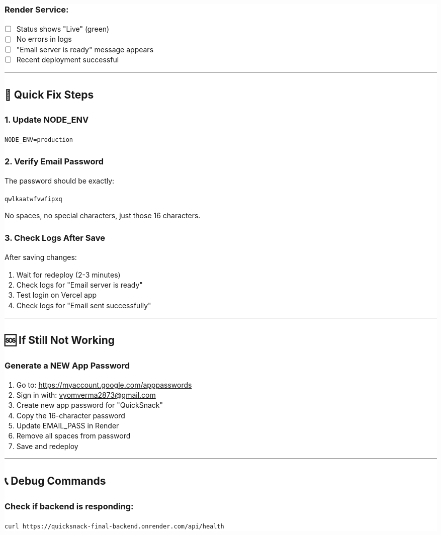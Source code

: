 ### Render Service:
- [ ] Status shows "Live" (green)
- [ ] No errors in logs
- [ ] "Email server is ready" message appears
- [ ] Recent deployment successful

---

## 🔧 Quick Fix Steps

### 1. Update NODE_ENV
```
NODE_ENV=production
```

### 2. Verify Email Password

The password should be exactly:
```
qwlkaatwfvwfipxq
```

No spaces, no special characters, just those 16 characters.

### 3. Check Logs After Save

After saving changes:
1. Wait for redeploy (2-3 minutes)
2. Check logs for "Email server is ready"
3. Test login on Vercel app
4. Check logs for "Email sent successfully"

---

## 🆘 If Still Not Working

### Generate a NEW App Password

1. Go to: https://myaccount.google.com/apppasswords
2. Sign in with: vyomverma2873@gmail.com
3. Create new app password for "QuickSnack"
4. Copy the 16-character password
5. Update EMAIL_PASS in Render
6. Remove all spaces from password
7. Save and redeploy

---

## 📞 Debug Commands

### Check if backend is responding:
```bash
curl https://quicksnack-final-backend.onrender.com/api/health
```
